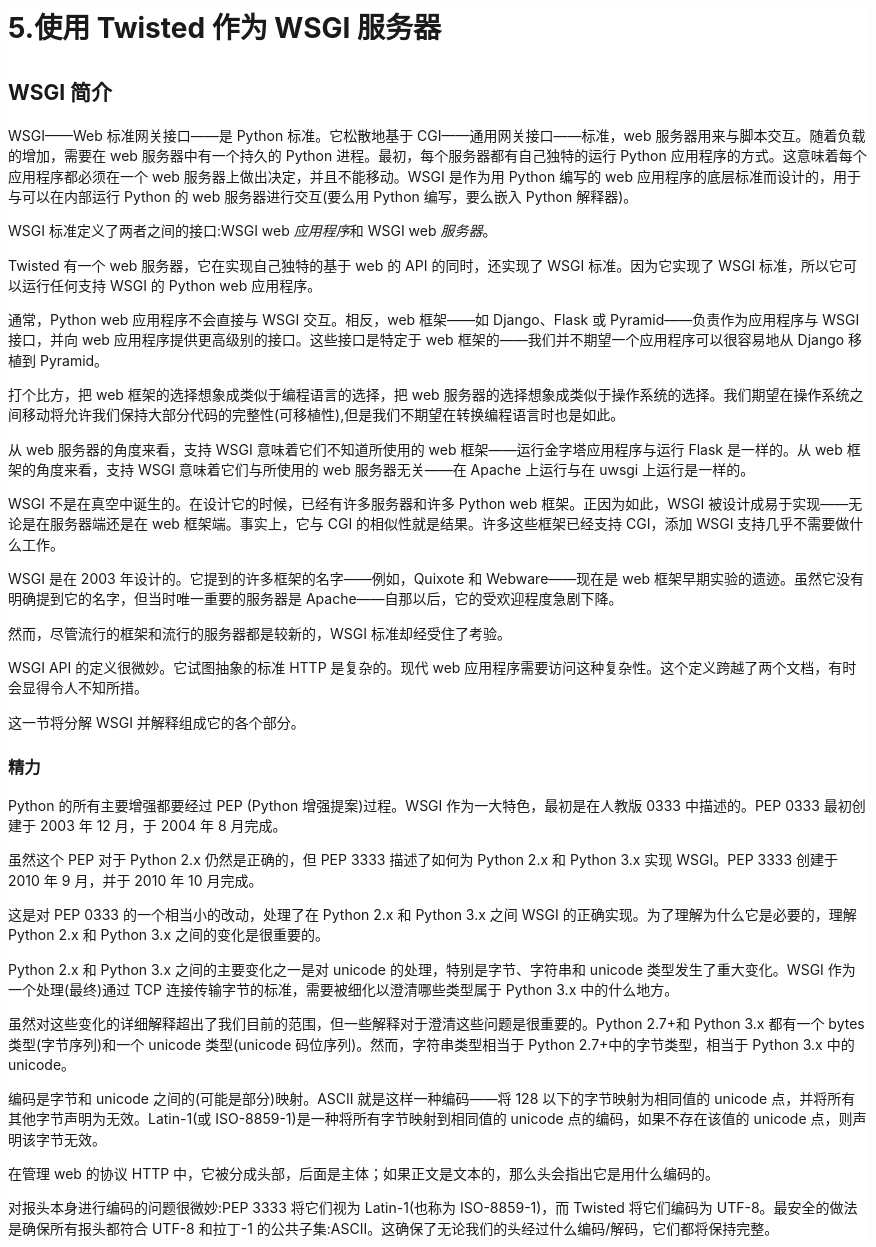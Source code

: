# 5.使用 Twisted 作为 WSGI 服务器

## WSGI 简介

WSGI——Web 标准网关接口——是 Python 标准。它松散地基于 CGI——通用网关接口——标准，web 服务器用来与脚本交互。随着负载的增加，需要在 web 服务器中有一个持久的 Python 进程。最初，每个服务器都有自己独特的运行 Python 应用程序的方式。这意味着每个应用程序都必须在一个 web 服务器上做出决定，并且不能移动。WSGI 是作为用 Python 编写的 web 应用程序的底层标准而设计的，用于与可以在内部运行 Python 的 web 服务器进行交互(要么用 Python 编写，要么嵌入 Python 解释器)。

WSGI 标准定义了两者之间的接口:WSGI web *应用程序*和 WSGI web *服务器*。

Twisted 有一个 web 服务器，它在实现自己独特的基于 web 的 API 的同时，还实现了 WSGI 标准。因为它实现了 WSGI 标准，所以它可以运行任何支持 WSGI 的 Python web 应用程序。

通常，Python web 应用程序不会直接与 WSGI 交互。相反，web 框架——如 Django、Flask 或 Pyramid——负责作为应用程序与 WSGI 接口，并向 web 应用程序提供更高级别的接口。这些接口是特定于 web 框架的——我们并不期望一个应用程序可以很容易地从 Django 移植到 Pyramid。

打个比方，把 web 框架的选择想象成类似于编程语言的选择，把 web 服务器的选择想象成类似于操作系统的选择。我们期望在操作系统之间移动将允许我们保持大部分代码的完整性(可移植性),但是我们不期望在转换编程语言时也是如此。

从 web 服务器的角度来看，支持 WSGI 意味着它们不知道所使用的 web 框架——运行金字塔应用程序与运行 Flask 是一样的。从 web 框架的角度来看，支持 WSGI 意味着它们与所使用的 web 服务器无关——在 Apache 上运行与在 uwsgi 上运行是一样的。

WSGI 不是在真空中诞生的。在设计它的时候，已经有许多服务器和许多 Python web 框架。正因为如此，WSGI 被设计成易于实现——无论是在服务器端还是在 web 框架端。事实上，它与 CGI 的相似性就是结果。许多这些框架已经支持 CGI，添加 WSGI 支持几乎不需要做什么工作。

WSGI 是在 2003 年设计的。它提到的许多框架的名字——例如，Quixote 和 Webware——现在是 web 框架早期实验的遗迹。虽然它没有明确提到它的名字，但当时唯一重要的服务器是 Apache——自那以后，它的受欢迎程度急剧下降。

然而，尽管流行的框架和流行的服务器都是较新的，WSGI 标准却经受住了考验。

WSGI API 的定义很微妙。它试图抽象的标准 HTTP 是复杂的。现代 web 应用程序需要访问这种复杂性。这个定义跨越了两个文档，有时会显得令人不知所措。

这一节将分解 WSGI 并解释组成它的各个部分。

### 精力

Python 的所有主要增强都要经过 PEP (Python 增强提案)过程。WSGI 作为一大特色，最初是在人教版 0333 中描述的。PEP 0333 最初创建于 2003 年 12 月，于 2004 年 8 月完成。

虽然这个 PEP 对于 Python 2.x 仍然是正确的，但 PEP 3333 描述了如何为 Python 2.x 和 Python 3.x 实现 WSGI。PEP 3333 创建于 2010 年 9 月，并于 2010 年 10 月完成。

这是对 PEP 0333 的一个相当小的改动，处理了在 Python 2.x 和 Python 3.x 之间 WSGI 的正确实现。为了理解为什么它是必要的，理解 Python 2.x 和 Python 3.x 之间的变化是很重要的。

Python 2.x 和 Python 3.x 之间的主要变化之一是对 unicode 的处理，特别是字节、字符串和 unicode 类型发生了重大变化。WSGI 作为一个处理(最终)通过 TCP 连接传输字节的标准，需要被细化以澄清哪些类型属于 Python 3.x 中的什么地方。

虽然对这些变化的详细解释超出了我们目前的范围，但一些解释对于澄清这些问题是很重要的。Python 2.7+和 Python 3.x 都有一个 bytes 类型(字节序列)和一个 unicode 类型(unicode 码位序列)。然而，字符串类型相当于 Python 2.7+中的字节类型，相当于 Python 3.x 中的 unicode。

编码是字节和 unicode 之间的(可能是部分)映射。ASCII 就是这样一种编码——将 128 以下的字节映射为相同值的 unicode 点，并将所有其他字节声明为无效。Latin-1(或 ISO-8859-1)是一种将所有字节映射到相同值的 unicode 点的编码，如果不存在该值的 unicode 点，则声明该字节无效。

在管理 web 的协议 HTTP 中，它被分成头部，后面是主体；如果正文是文本的，那么头会指出它是用什么编码的。

对报头本身进行编码的问题很微妙:PEP 3333 将它们视为 Latin-1(也称为 ISO-8859-1)，而 Twisted 将它们编码为 UTF-8。最安全的做法是确保所有报头都符合 UTF-8 和拉丁-1 的公共子集:ASCII。这确保了无论我们的头经过什么编码/解码，它们都将保持完整。
